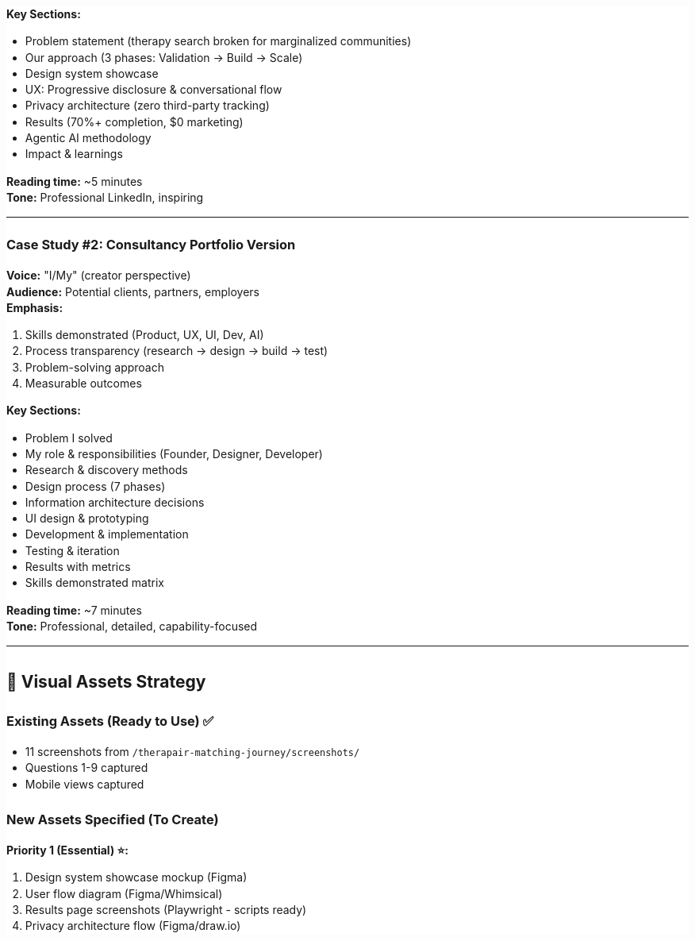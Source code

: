 **Key Sections:**
- Problem statement (therapy search broken for marginalized communities)
- Our approach (3 phases: Validation → Build → Scale)
- Design system showcase
- UX: Progressive disclosure & conversational flow
- Privacy architecture (zero third-party tracking)
- Results (70%+ completion, $0 marketing)
- Agentic AI methodology
- Impact & learnings

**Reading time:** ~5 minutes  
**Tone:** Professional LinkedIn, inspiring  

---

### Case Study #2: Consultancy Portfolio Version
**Voice:** "I/My" (creator perspective)  
**Audience:** Potential clients, partners, employers  
**Emphasis:**
1. Skills demonstrated (Product, UX, UI, Dev, AI)
2. Process transparency (research → design → build → test)
3. Problem-solving approach
4. Measurable outcomes

**Key Sections:**
- Problem I solved
- My role & responsibilities (Founder, Designer, Developer)
- Research & discovery methods
- Design process (7 phases)
- Information architecture decisions
- UI design & prototyping
- Development & implementation
- Testing & iteration
- Results with metrics
- Skills demonstrated matrix

**Reading time:** ~7 minutes  
**Tone:** Professional, detailed, capability-focused  

---

## 🎨 Visual Assets Strategy

### Existing Assets (Ready to Use) ✅
- 11 screenshots from `/therapair-matching-journey/screenshots/`
- Questions 1-9 captured
- Mobile views captured

### New Assets Specified (To Create)
**Priority 1 (Essential) ⭐:**
1. Design system showcase mockup (Figma)
2. User flow diagram (Figma/Whimsical)
3. Results page screenshots (Playwright - scripts ready)
4. Privacy architecture flow (Figma/draw.io)
